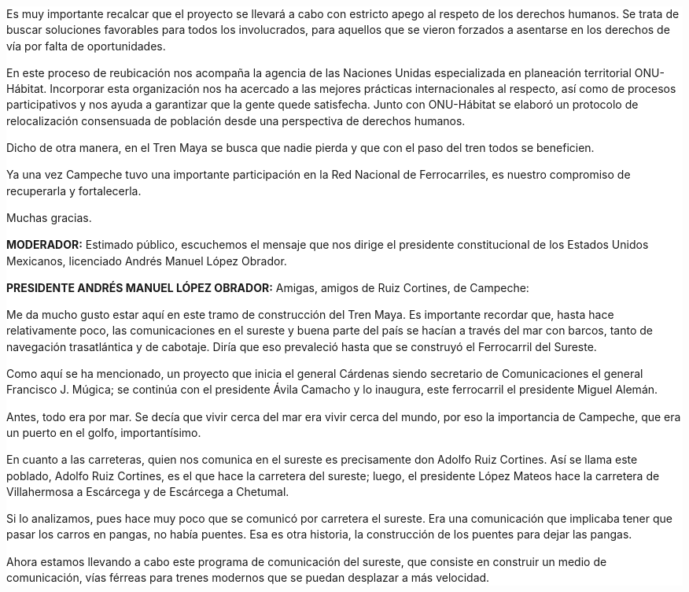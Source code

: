 Es muy importante recalcar que el proyecto se llevará a cabo con estricto
apego al respeto de los derechos humanos. Se trata de buscar soluciones
favorables para todos los involucrados, para aquellos que se vieron forzados a
asentarse en los derechos de vía por falta de oportunidades.

En este proceso de reubicación nos acompaña la agencia de las Naciones Unidas
especializada en planeación territorial ONU-Hábitat. Incorporar esta
organización nos ha acercado a las mejores prácticas internacionales al
respecto, así como de procesos participativos y nos ayuda a garantizar que la
gente quede satisfecha. Junto con ONU-Hábitat se elaboró un protocolo de
relocalización consensuada de población desde una perspectiva de derechos
humanos.

Dicho de otra manera, en el Tren Maya se busca que nadie pierda y que con el
paso del tren todos se beneficien.

Ya una vez Campeche tuvo una importante participación en la Red Nacional de
Ferrocarriles, es nuestro compromiso de recuperarla y fortalecerla.

Muchas gracias.

**MODERADOR:** Estimado público, escuchemos el mensaje que nos dirige el
presidente constitucional de los Estados Unidos Mexicanos, licenciado Andrés
Manuel López Obrador.

**PRESIDENTE ANDRÉS MANUEL LÓPEZ OBRADOR:** Amigas, amigos de Ruiz Cortines,
de Campeche:

Me da mucho gusto estar aquí en este tramo de construcción del Tren Maya. Es
importante recordar que, hasta hace relativamente poco, las comunicaciones en
el sureste y buena parte del país se hacían a través del mar con barcos, tanto
de navegación trasatlántica y de cabotaje. Diría que eso prevaleció hasta que
se construyó el Ferrocarril del Sureste.

Como aquí se ha mencionado, un proyecto que inicia el general Cárdenas siendo
secretario de Comunicaciones el general Francisco J. Múgica; se continúa con
el presidente Ávila Camacho y lo inaugura, este ferrocarril el presidente
Miguel Alemán.

Antes, todo era por mar. Se decía que vivir cerca del mar era vivir cerca del
mundo, por eso la importancia de Campeche, que era un puerto en el golfo,
importantísimo.

En cuanto a las carreteras, quien nos comunica en el sureste es precisamente
don Adolfo Ruiz Cortines. Así se llama este poblado, Adolfo Ruiz Cortines, es
el que hace la carretera del sureste; luego, el presidente López Mateos hace
la carretera de Villahermosa a Escárcega y de Escárcega a Chetumal.

Si lo analizamos, pues hace muy poco que se comunicó por carretera el sureste.
Era una comunicación que implicaba tener que pasar los carros en pangas, no
había puentes. Esa es otra historia, la construcción de los puentes para dejar
las pangas.

Ahora estamos llevando a cabo este programa de comunicación del sureste, que
consiste en construir un medio de comunicación, vías férreas para trenes
modernos que se puedan desplazar a más velocidad.
